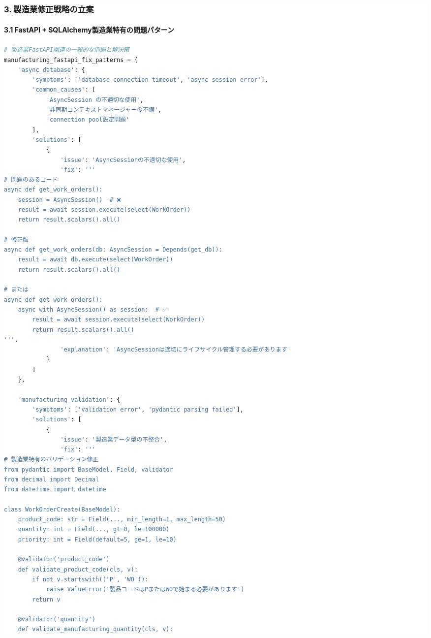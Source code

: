 ### 3. 製造業修正戦略の立案

#### 3.1 FastAPI + SQLAlchemy製造業特有の問題パターン
```python
# 製造業FastAPI関連の一般的な問題と解決策
manufacturing_fastapi_fix_patterns = {
    'async_database': {
        'symptoms': ['database connection timeout', 'async session error'],
        'common_causes': [
            'AsyncSession の不適切な使用',
            '非同期コンテキストマネージャーの不備',
            'connection pool設定問題'
        ],
        'solutions': [
            {
                'issue': 'AsyncSessionの不適切な使用',
                'fix': '''
# 問題のあるコード
async def get_work_orders():
    session = AsyncSession()  # ❌
    result = await session.execute(select(WorkOrder))
    return result.scalars().all()

# 修正版
async def get_work_orders(db: AsyncSession = Depends(get_db)):
    result = await db.execute(select(WorkOrder))
    return result.scalars().all()

# または
async def get_work_orders():
    async with AsyncSession() as session:  # ✅
        result = await session.execute(select(WorkOrder))
        return result.scalars().all()
''',
                'explanation': 'AsyncSessionは適切にライフサイクル管理する必要があります'
            }
        ]
    },
    
    'manufacturing_validation': {
        'symptoms': ['validation error', 'pydantic parsing failed'],
        'solutions': [
            {
                'issue': '製造業データ型の不整合',
                'fix': '''
# 製造業特有のバリデーション修正
from pydantic import BaseModel, Field, validator
from decimal import Decimal
from datetime import datetime

class WorkOrderCreate(BaseModel):
    product_code: str = Field(..., min_length=1, max_length=50)
    quantity: int = Field(..., gt=0, le=100000)
    priority: int = Field(default=5, ge=1, le=10)
    
    @validator('product_code')
    def validate_product_code(cls, v):
        if not v.startswith(('P', 'WO')):
            raise ValueError('製品コードはPまたはWOで始まる必要があります')
        return v
    
    @validator('quantity')
    def validate_manufacturing_quantity(cls, v):
```